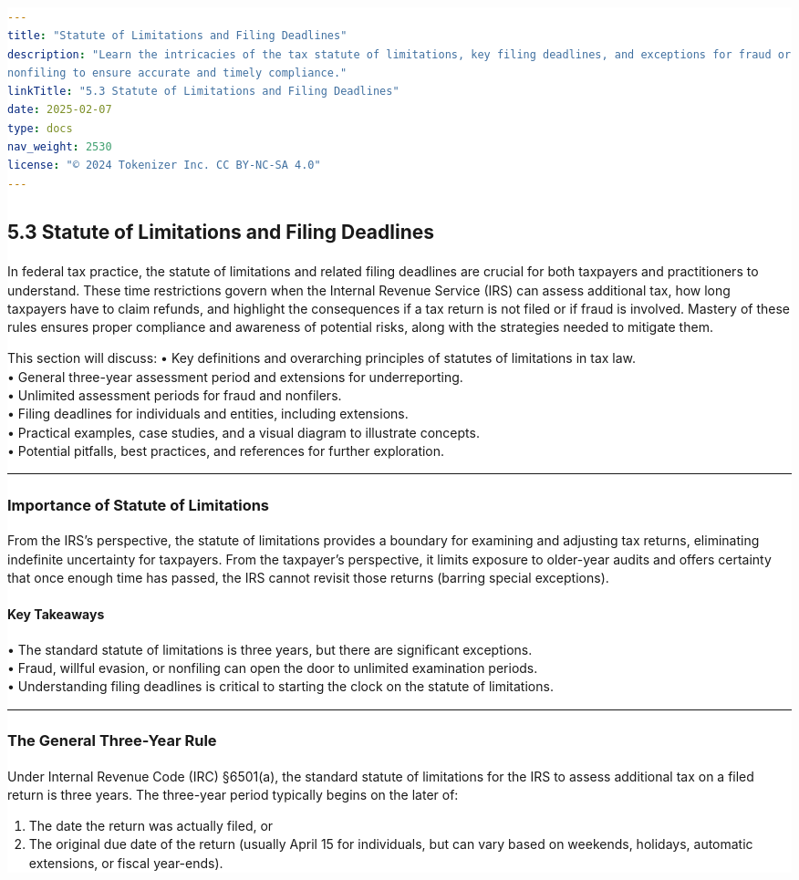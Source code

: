 ```yaml
---
title: "Statute of Limitations and Filing Deadlines"
description: "Learn the intricacies of the tax statute of limitations, key filing deadlines, and exceptions for fraud or nonfiling to ensure accurate and timely compliance."
linkTitle: "5.3 Statute of Limitations and Filing Deadlines"
date: 2025-02-07
type: docs
nav_weight: 2530
license: "© 2024 Tokenizer Inc. CC BY-NC-SA 4.0"
---
```


## 5.3 Statute of Limitations and Filing Deadlines

In federal tax practice, the statute of limitations and related filing deadlines are crucial for both taxpayers and practitioners to understand. These time restrictions govern when the Internal Revenue Service (IRS) can assess additional tax, how long taxpayers have to claim refunds, and highlight the consequences if a tax return is not filed or if fraud is involved. Mastery of these rules ensures proper compliance and awareness of potential risks, along with the strategies needed to mitigate them.

This section will discuss:
• Key definitions and overarching principles of statutes of limitations in tax law.  
• General three-year assessment period and extensions for underreporting.  
• Unlimited assessment periods for fraud and nonfilers.  
• Filing deadlines for individuals and entities, including extensions.  
• Practical examples, case studies, and a visual diagram to illustrate concepts.  
• Potential pitfalls, best practices, and references for further exploration.  

------------------------------------------------------------------

### Importance of Statute of Limitations

From the IRS’s perspective, the statute of limitations provides a boundary for examining and adjusting tax returns, eliminating indefinite uncertainty for taxpayers. From the taxpayer’s perspective, it limits exposure to older-year audits and offers certainty that once enough time has passed, the IRS cannot revisit those returns (barring special exceptions).

#### Key Takeaways

• The standard statute of limitations is three years, but there are significant exceptions.  
• Fraud, willful evasion, or nonfiling can open the door to unlimited examination periods.  
• Understanding filing deadlines is critical to starting the clock on the statute of limitations.  

------------------------------------------------------------------

### The General Three-Year Rule

Under Internal Revenue Code (IRC) §6501(a), the standard statute of limitations for the IRS to assess additional tax on a filed return is three years. The three-year period typically begins on the later of:  
1. The date the return was actually filed, or  
2. The original due date of the return (usually April 15 for individuals, but can vary based on weekends, holidays, automatic extensions, or fiscal year-ends).  
